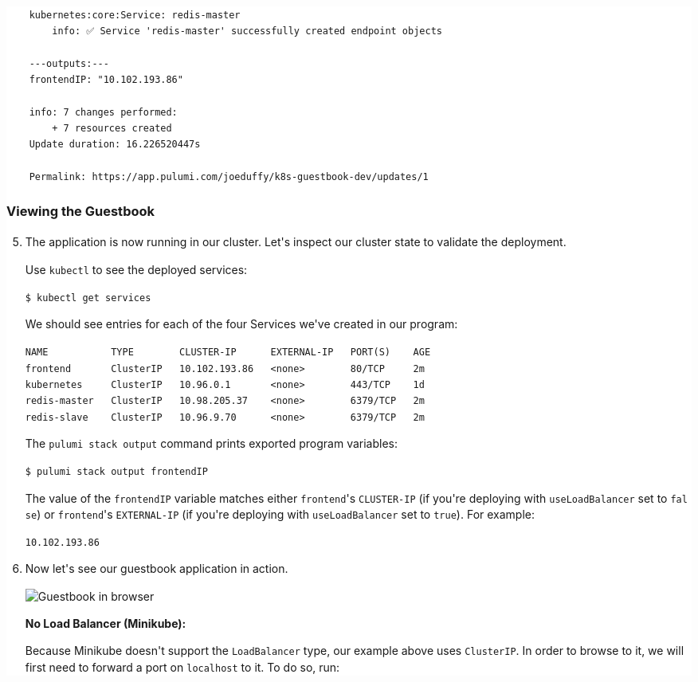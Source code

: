         kubernetes:core:Service: redis-master
            info: ✅ Service 'redis-master' successfully created endpoint objects

        ---outputs:---
        frontendIP: "10.102.193.86"

        info: 7 changes performed:
            + 7 resources created
        Update duration: 16.226520447s

        Permalink: https://app.pulumi.com/joeduffy/k8s-guestbook-dev/updates/1


### Viewing the Guestbook

5.  The application is now running in our cluster. Let's inspect our cluster state to validate the deployment.

    Use `kubectl` to see the deployed services:

    ```shell
    $ kubectl get services
    ```

    We should see entries for each of the four Services we've created in our program:

    ```
    NAME           TYPE        CLUSTER-IP      EXTERNAL-IP   PORT(S)    AGE
    frontend       ClusterIP   10.102.193.86   <none>        80/TCP     2m
    kubernetes     ClusterIP   10.96.0.1       <none>        443/TCP    1d
    redis-master   ClusterIP   10.98.205.37    <none>        6379/TCP   2m
    redis-slave    ClusterIP   10.96.9.70      <none>        6379/TCP   2m
    ```

    The `pulumi stack output` command prints exported program variables:

    ```shell
    $ pulumi stack output frontendIP
    ```

    The value of the `frontendIP` variable matches either `frontend`'s `CLUSTER-IP` (if you're
    deploying with `useLoadBalancer` set to `false`) or `frontend`'s `EXTERNAL-IP` (if you're
    deploying with `useLoadBalancer` set to `true`). For example:

    ```
    10.102.193.86
    ```

5.  Now let's see our guestbook application in action.

    ![Guestbook in browser](/images/quickstart/kubernetes/guestbook.png)

    **No Load Balancer (Minikube):**

    Because Minikube doesn't support the `LoadBalancer` type, our example above uses `ClusterIP`. In order to
    browse to it, we will first need to forward a port on `localhost` to it. To do so, run:
